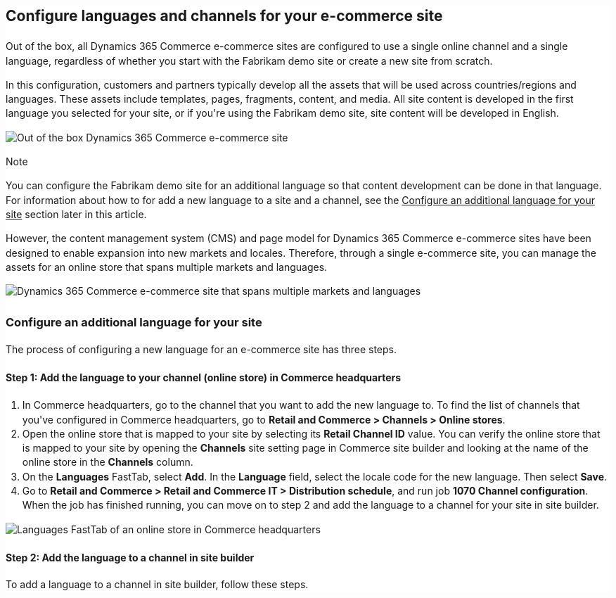 ## Configure languages and channels for your e-commerce site

Out of the box, all Dynamics 365 Commerce e-commerce sites are configured to use a single online channel and a single language, regardless of whether you start with the Fabrikam demo site or create a new site from scratch.

In this configuration, customers and partners typically develop all the assets that will be used across countries/regions and languages. These assets include templates, pages, fragments, content, and media. All site content is developed in the first language you selected for your site, or if you're using the Fabrikam demo site, site content will be developed in English.

![Out of the box Dynamics 365 Commerce e-commerce site](media/loc-guide-1.png)

> [!NOTE]
> You can configure the Fabrikam demo site for an additional language so that content development can be done in that language. For information about how to for add a new language to a site and a channel, see the [Configure an additional language for your site](#configure-an-additional-language-for-your-site) section later in this article.

However, the content management system (CMS) and page model for Dynamics 365 Commerce e-commerce sites have been designed to enable expansion into new markets and locales. Therefore, through a single e-commerce site, you can manage the assets for an online store that spans multiple markets and languages.

![Dynamics 365 Commerce e-commerce site that spans multiple markets and languages](media/loc-guide-2.png)

### Configure an additional language for your site

The process of configuring a new language for an e-commerce site has three steps.

#### Step 1: Add the language to your channel (online store) in Commerce headquarters

1. In Commerce headquarters, go to the channel that you want to add the new language to. To find the list of channels that you've configured in Commerce headquarters, go to **Retail and Commerce \> Channels \> Online stores**.
1. Open the online store that is mapped to your site by selecting its  **Retail Channel ID** value. You can verify the online store that is mapped to your site by opening the **Channels** site setting page in Commerce site builder and looking at the name of the online store in the **Channels** column. 
1. On the **Languages** FastTab, select **Add**. In the **Language** field, select the locale code for the new language. Then select **Save**.
1. Go to **Retail and Commerce \> Retail and Commerce IT \> Distribution schedule**, and run job **1070 Channel configuration**. When the job has finished running, you can move on to step 2 and add the language to a channel for your site in site builder.

![Languages FastTab of an online store in Commerce headquarters](media/loc-guide-3.png)

#### Step 2: Add the language to a channel in site builder

To add a language to a channel in site builder, follow these steps.
